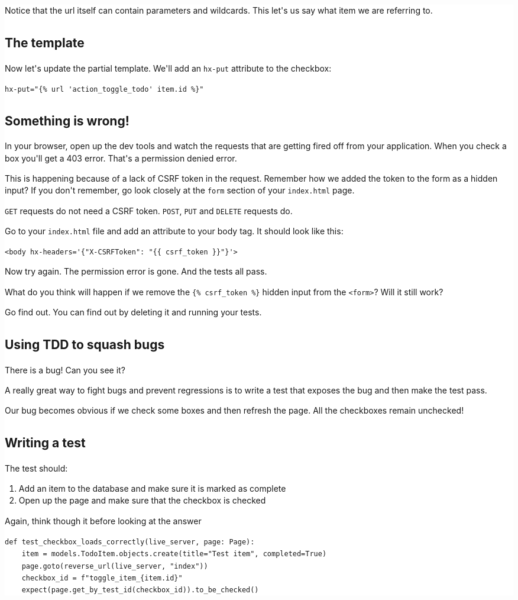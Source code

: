 Notice that the url itself can contain parameters and wildcards. This let's us say what item we are referring to.

## The template 

Now let's update the partial template. We'll add an `hx-put` attribute to the checkbox:

```
hx-put="{% url 'action_toggle_todo' item.id %}"
```

## Something is wrong! 

In your browser, open up the dev tools and watch the requests that are getting fired off from your application. When you check a box you'll get a 403 error. That's a permission denied error.

This is happening because of a lack of CSRF token in the request. Remember how we added the token to the form as a hidden input? If you don't remember, go look closely at the `form` section of your `index.html` page.

`GET` requests do not need a CSRF token. `POST`, `PUT` and `DELETE` requests do. 

Go to your `index.html` file and add an attribute to your body tag. It should look like this:

```
<body hx-headers='{"X-CSRFToken": "{{ csrf_token }}"}'>
```

Now try again. The permission error is gone. And the tests all pass.

What do you think will happen if we remove the `{% csrf_token %}` hidden input from the `<form>`? Will it still work?

Go find out. You can find out by deleting it and running your tests.

## Using TDD to squash bugs 

There is a bug! Can you see it?

A really great way to fight bugs and prevent regressions is to write a test that exposes the bug and then make the test pass. 

Our bug becomes obvious if we check some boxes and then refresh the page. All the checkboxes remain unchecked! 

## Writing a test 

The test should:

1. Add an item to the database and make sure it is marked as complete
2. Open up the page and make sure that the checkbox is checked

Again, think though it before looking at the answer

```
def test_checkbox_loads_correctly(live_server, page: Page):
    item = models.TodoItem.objects.create(title="Test item", completed=True)
    page.goto(reverse_url(live_server, "index"))
    checkbox_id = f"toggle_item_{item.id}"
    expect(page.get_by_test_id(checkbox_id)).to_be_checked()
```
